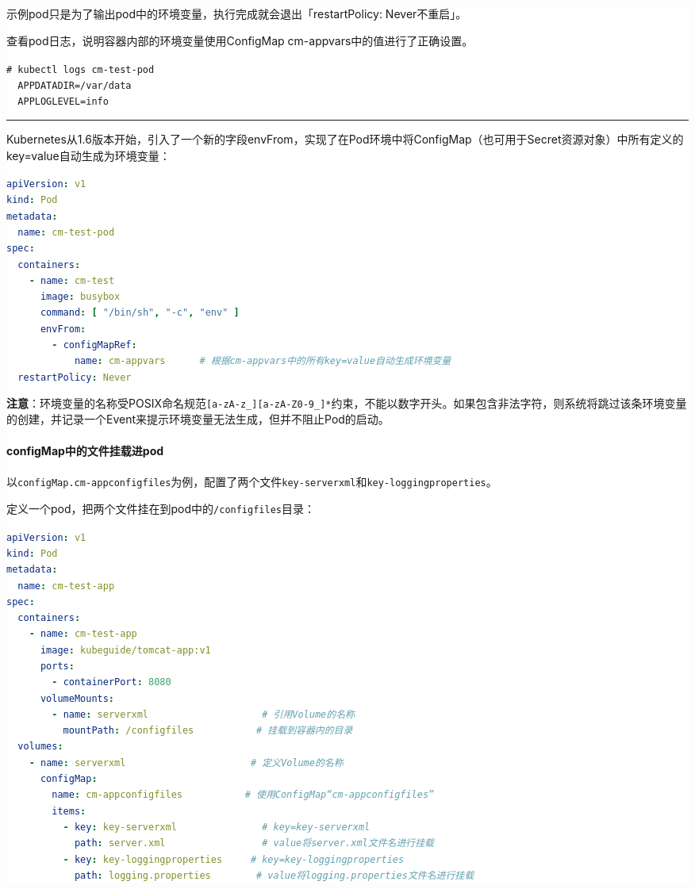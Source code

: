 示例pod只是为了输出pod中的环境变量，执行完成就会退出「restartPolicy: Never不重启」。

查看pod日志，说明容器内部的环境变量使用ConfigMap cm-appvars中的值进行了正确设置。

```shell
# kubectl logs cm-test-pod
  APPDATADIR=/var/data
  APPLOGLEVEL=info
```

***

Kubernetes从1.6版本开始，引入了一个新的字段envFrom，实现了在Pod环境中将ConfigMap（也可用于Secret资源对象）中所有定义的key=value自动生成为环境变量：

```yaml
apiVersion: v1
kind: Pod
metadata:
  name: cm-test-pod
spec:
  containers:
    - name: cm-test
      image: busybox
      command: [ "/bin/sh", "-c", "env" ]
      envFrom:
        - configMapRef:
            name: cm-appvars      # 根据cm-appvars中的所有key=value自动生成环境变量
  restartPolicy: Never
```

**注意**：环境变量的名称受POSIX命名规范`[a-zA-z_][a-zA-Z0-9_]*`约束，不能以数字开头。如果包含非法字符，则系统将跳过该条环境变量的创建，并记录一个Event来提示环境变量无法生成，但并不阻止Pod的启动。

#### configMap中的文件挂载进pod

以`configMap.cm-appconfigfiles`为例，配置了两个文件`key-serverxml`和`key-loggingproperties`。

定义一个pod，把两个文件挂在到pod中的`/configfiles`目录：

```yaml
apiVersion: v1
kind: Pod
metadata:
  name: cm-test-app
spec:
  containers:
    - name: cm-test-app
      image: kubeguide/tomcat-app:v1
      ports:
        - containerPort: 8080
      volumeMounts:
        - name: serverxml                    # 引用Volume的名称
          mountPath: /configfiles           # 挂载到容器内的目录
  volumes:
    - name: serverxml                      # 定义Volume的名称
      configMap:
        name: cm-appconfigfiles           # 使用ConfigMap“cm-appconfigfiles”
        items:
          - key: key-serverxml               # key=key-serverxml
            path: server.xml                 # value将server.xml文件名进行挂载
          - key: key-loggingproperties     # key=key-loggingproperties
            path: logging.properties        # value将logging.properties文件名进行挂载
```
